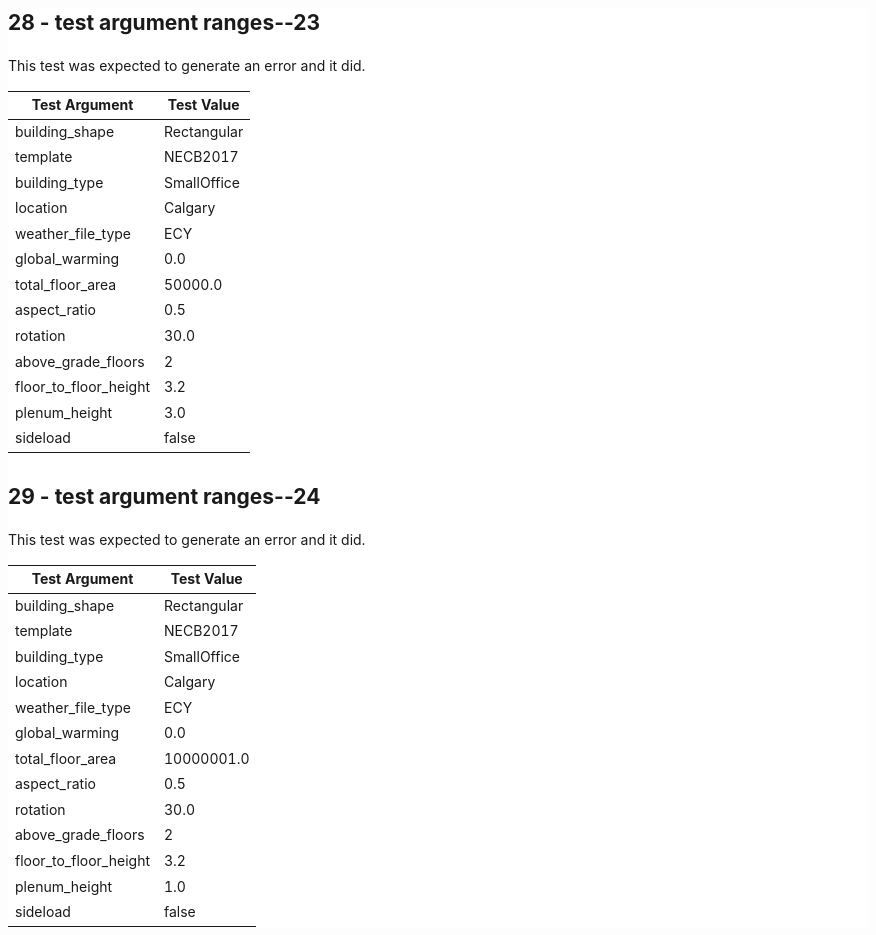 ## 28 - test argument ranges--23
 
This test was expected to generate an error and it did.
 
| Test Argument | Test Value |
| ------------- | ---------- |
| building_shape |Rectangular |
| template |NECB2017 |
| building_type |SmallOffice |
| location |Calgary |
| weather_file_type |ECY |
| global_warming |0.0 |
| total_floor_area |50000.0 |
| aspect_ratio |0.5 |
| rotation |30.0 |
| above_grade_floors |2 |
| floor_to_floor_height |3.2 |
| plenum_height |3.0 |
| sideload |false |
 
## 29 - test argument ranges--24
 
This test was expected to generate an error and it did.
 
| Test Argument | Test Value |
| ------------- | ---------- |
| building_shape |Rectangular |
| template |NECB2017 |
| building_type |SmallOffice |
| location |Calgary |
| weather_file_type |ECY |
| global_warming |0.0 |
| total_floor_area |10000001.0 |
| aspect_ratio |0.5 |
| rotation |30.0 |
| above_grade_floors |2 |
| floor_to_floor_height |3.2 |
| plenum_height |1.0 |
| sideload |false |
 